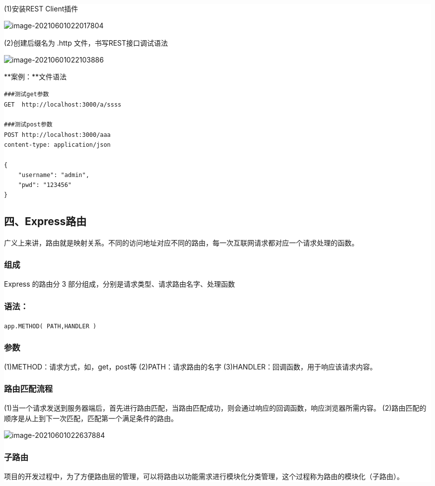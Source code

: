 (1)安装REST Client插件

![image-20210601022017804](E:\授课内容\中公\node课程\标准化笔记\2021南昌昌北学习中心13班\img\图片9.png)

(2)创建后缀名为 .http 文件，书写REST接口调试语法 

![image-20210601022103886](E:\授课内容\中公\node课程\标准化笔记\2021南昌昌北学习中心13班\img\图片10.png)

**案例：**文件语法

```
###测试get参数
GET  http://localhost:3000/a/ssss

###测试post参数
POST http://localhost:3000/aaa
content-type: application/json

{
    "username": "admin",
    "pwd": "123456"
}
```

## 四、Express路由

广义上来讲，路由就是映射关系。不同的访问地址对应不同的路由，每一次互联网请求都对应一个请求处理的函数。

### 组成

Express 的路由分 3 部分组成，分别是请求类型、请求路由名字、处理函数

### 语法：

```
app.METHOD( PATH,HANDLER )
```

### 参数

(1)METHOD：请求方式，如，get，post等 
(2)PATH：请求路由的名字 
(3)HANDLER：回调函数，用于响应该请求内容。

### 路由匹配流程

(1)当一个请求发送到服务器端后，首先进行路由匹配，当路由匹配成功，则会通过响应的回调函数，响应浏览器所需内容。
(2)路由匹配的顺序是从上到下一次匹配，匹配第一个满足条件的路由。

![image-20210601022637884](E:\授课内容\中公\node课程\标准化笔记\2021南昌昌北学习中心13班\img\图片11.png)

### 子路由

项目的开发过程中，为了方便路由层的管理，可以将路由以功能需求进行模块化分类管理，这个过程称为路由的模块化（子路由）。
